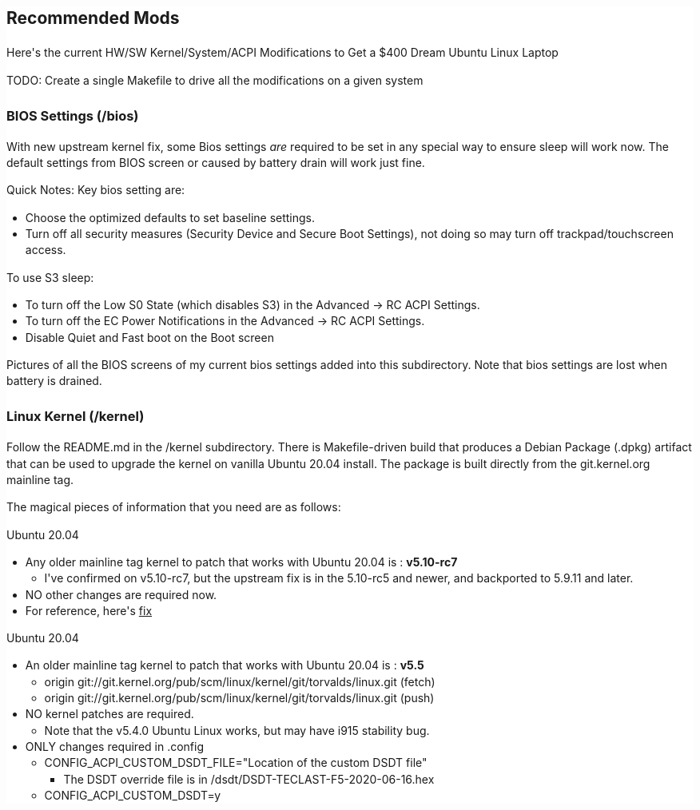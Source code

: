 ## Recommended Mods
Here's the current HW/SW Kernel/System/ACPI Modifications to Get a $400 Dream Ubuntu Linux Laptop

TODO: Create a single Makefile to drive all the modifications on a given system

### BIOS Settings (/bios)

With new upstream kernel fix, some Bios settings *are* required to be set in any special way to ensure
sleep will work now.  The default settings from BIOS screen or caused by battery drain will work just fine.

Quick Notes: Key bios setting are:

* Choose the optimized defaults to set baseline settings.
* Turn off all security measures (Security Device and Secure Boot Settings), not doing so may turn off trackpad/touchscreen access.

To use S3 sleep:
* To turn off the Low S0 State (which disables S3) in the Advanced -> RC ACPI Settings.
* To turn off the EC Power Notifications in the Advanced -> RC ACPI Settings.
* Disable Quiet and Fast boot on the Boot screen

Pictures of all the BIOS screens of my current bios settings added into this subdirectory.  Note that bios settings
are lost when battery is drained.

### Linux Kernel (/kernel)
Follow the README.md in the /kernel subdirectory.  There is Makefile-driven build that produces
a Debian Package (.dpkg) artifact that can be used to upgrade the kernel on vanilla Ubuntu 20.04
install. The package is built directly from the git.kernel.org mainline tag.


The magical pieces of information that you need are as follows:

Ubuntu 20.04
* Any older mainline tag kernel to patch that works with Ubuntu 20.04 is : __v5.10-rc7__
   * I've confirmed on v5.10-rc7, but the upstream fix is in the 5.10-rc5 and newer, and backported to 5.9.11 and later.
* NO other changes are required now.
* For reference, here's [fix](https://git.kernel.org/pub/scm/linux/kernel/git/torvalds/linux.git/commit/?id=e5b1032a656e9aa4c7a4df77cb9156a2a651a5f9)

Ubuntu 20.04
* An older mainline tag kernel to patch that works with Ubuntu 20.04 is : __v5.5__
   * origin	git://git.kernel.org/pub/scm/linux/kernel/git/torvalds/linux.git (fetch)
   * origin	git://git.kernel.org/pub/scm/linux/kernel/git/torvalds/linux.git (push)
* NO kernel patches are required.
   * Note that the v5.4.0 Ubuntu Linux works, but may have i915 stability bug.
* ONLY changes required in .config
   * CONFIG_ACPI_CUSTOM_DSDT_FILE="Location of the custom DSDT file"
       * The DSDT override file is in /dsdt/DSDT-TECLAST-F5-2020-06-16.hex
   * CONFIG_ACPI_CUSTOM_DSDT=y
